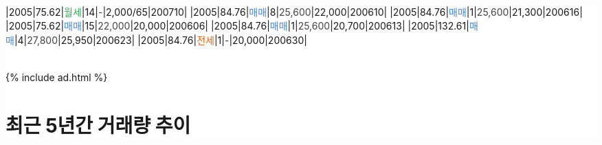 |2005|75.62|<span style="color:#34a853">월세</span>|14|<span style="color:#444444">-</span>|2,000/65|200710|
|2005|84.76|<span style="color:#4285f3">매매</span>|8|<span style="color:#444444">25,600</span>|22,000|200610|
|2005|84.76|<span style="color:#4285f3">매매</span>|1|<span style="color:#444444">25,600</span>|21,300|200616|
|2005|75.62|<span style="color:#4285f3">매매</span>|15|<span style="color:#444444">22,000</span>|20,000|200606|
|2005|84.76|<span style="color:#4285f3">매매</span>|1|<span style="color:#444444">25,600</span>|20,700|200613|
|2005|132.61|<span style="color:#4285f3">매매</span>|4|<span style="color:#444444">27,800</span>|25,950|200623|
|2005|84.76|<span style="color:#ff5a00">전세</span>|1|<span style="color:#444444">-</span>|20,000|200630|


<br>
{% include ad.html %}
<br>

# 최근 5년간 거래량 추이


<div style="width:100%;">
    <canvas id="deal_progress" height="200"></canvas>
</div>

<script>
new Chart(document.getElementById("deal_progress"), {
    type: 'line',
    data: {
        labels: ['201508','201509','201510','201511','201512','201601','201602','201603','201604','201605','201606','201607','201608','201609','201610','201611','201612','201701','201702','201703','201704','201705','201706','201707','201708','201709','201710','201711','201712','201801','201802','201803','201804','201805','201806','201807','201808','201809','201810','201811','201812','201901','201902','201903','201904','201905','201906','201907','201908','201909','201910','201911','201912','202001','202002','202003','202004','202005','202006','202007','202008'],
        datasets: [{
            label: '매매',
            pointRadius: 1,
            data: [14, 25, 20, 9, 8, 19, 12, 12, 6, 10, 9, 10, 16, 14, 19, 13, 11, 10, 12, 16, 11, 18, 16, 11, 18, 20, 22, 22, 15, 21, 17, 29, 22, 12, 14, 9, 14, 12, 17, 20, 18, 23, 17, 26, 25, 28, 24, 35, 46, 80, 64, 66, 57, 40, 58, 62, 33, 73, 77, 34, 13],
            borderColor: "rgba(255, 201, 14, 1)",
            backgroundColor: "rgba(255, 201, 14, 0.5)",
            fill: false,
            lineTension: 0
        },{
            label: '전월세',
            pointRadius: 1,
            data: [12, 7, 16, 10, 11, 7, 12, 10, 9, 10, 8, 19, 10, 11, 14, 17, 22, 29, 56, 47, 51, 38, 52, 37, 36, 14, 13, 19, 15, 9, 10, 15, 8, 10, 10, 18, 11, 13, 6, 16, 14, 28, 25, 25, 14, 20, 24, 21, 17, 20, 27, 19, 21, 24, 25, 24, 21, 22, 19, 38, 2],
            borderColor: "rgba(0, 141, 185, 1)",
            backgroundColor: "rgba(0, 141, 185, 0.5)",
            fill: false,
            lineTension: 0
        }
        ]
    },
    options: {
        responsive: true,
        title: {
            display: false
        },
        tooltips: {
            mode: 'index',